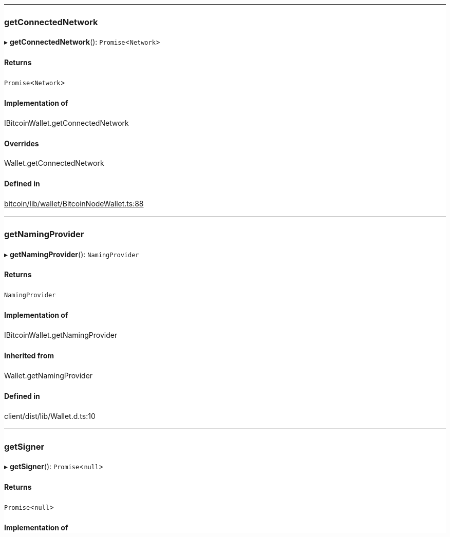 ___

### getConnectedNetwork

▸ **getConnectedNetwork**(): `Promise`<`Network`\>

#### Returns

`Promise`<`Network`\>

#### Implementation of

IBitcoinWallet.getConnectedNetwork

#### Overrides

Wallet.getConnectedNetwork

#### Defined in

[bitcoin/lib/wallet/BitcoinNodeWallet.ts:88](https://github.com/liquality/chainify/blob/540cfa69/packages/bitcoin/lib/wallet/BitcoinNodeWallet.ts#L88)

___

### getNamingProvider

▸ **getNamingProvider**(): `NamingProvider`

#### Returns

`NamingProvider`

#### Implementation of

IBitcoinWallet.getNamingProvider

#### Inherited from

Wallet.getNamingProvider

#### Defined in

client/dist/lib/Wallet.d.ts:10

___

### getSigner

▸ **getSigner**(): `Promise`<``null``\>

#### Returns

`Promise`<``null``\>

#### Implementation of
